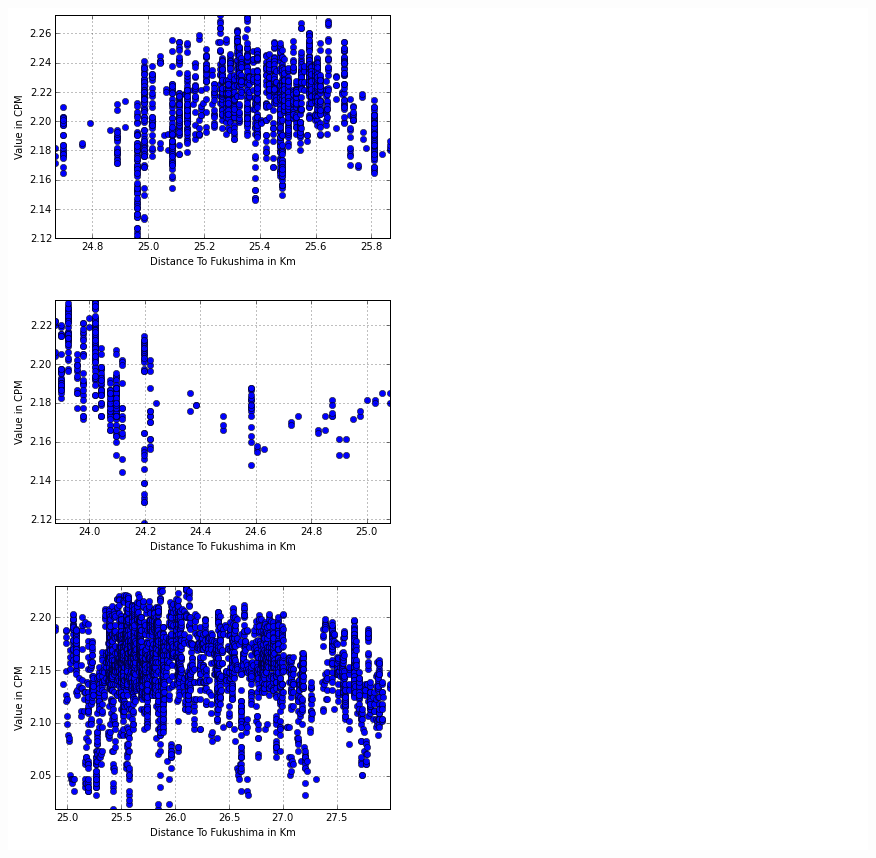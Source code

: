 ![png](Canary_files/Canary_14_6.png)



![png](Canary_files/Canary_14_7.png)



![png](Canary_files/Canary_14_8.png)



